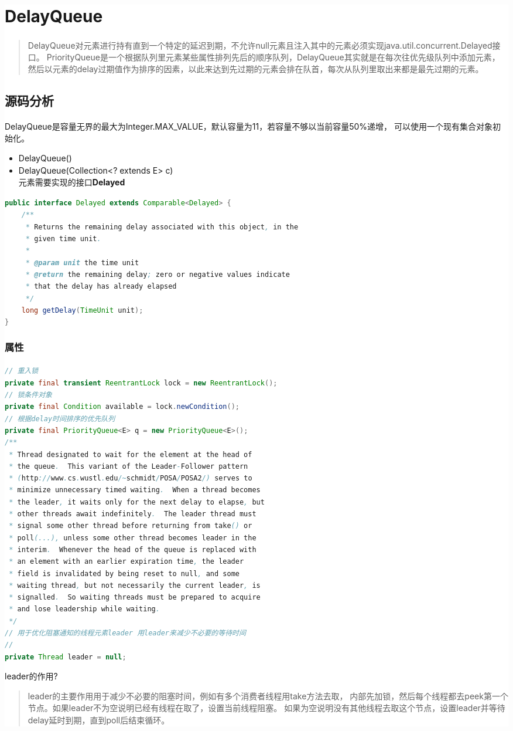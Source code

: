 # DelayQueue
> DelayQueue对元素进行持有直到一个特定的延迟到期，不允许null元素且注入其中的元素必须实现java.util.concurrent.Delayed接口。
> PriorityQueue是一个根据队列里元素某些属性排列先后的顺序队列，DelayQueue其实就是在每次往优先级队列中添加元素，
> 然后以元素的delay过期值作为排序的因素，以此来达到先过期的元素会排在队首，每次从队列里取出来都是最先过期的元素。  

## 源码分析 
DelayQueue是容量无界的最大为Integer.MAX_VALUE，默认容量为11，若容量不够以当前容量50%递增，
可以使用一个现有集合对象初始化。  
* DelayQueue()  
* DelayQueue(Collection<? extends E> c)  
元素需要实现的接口**Delayed**  
```java
public interface Delayed extends Comparable<Delayed> {
    /**
     * Returns the remaining delay associated with this object, in the
     * given time unit.
     *
     * @param unit the time unit
     * @return the remaining delay; zero or negative values indicate
     * that the delay has already elapsed
     */
    long getDelay(TimeUnit unit);
}
```
### 属性
```java
// 重入锁
private final transient ReentrantLock lock = new ReentrantLock();
// 锁条件对象
private final Condition available = lock.newCondition();
// 根据delay时间排序的优先队列
private final PriorityQueue<E> q = new PriorityQueue<E>();
/**
 * Thread designated to wait for the element at the head of
 * the queue.  This variant of the Leader-Follower pattern
 * (http://www.cs.wustl.edu/~schmidt/POSA/POSA2/) serves to
 * minimize unnecessary timed waiting.  When a thread becomes
 * the leader, it waits only for the next delay to elapse, but
 * other threads await indefinitely.  The leader thread must
 * signal some other thread before returning from take() or
 * poll(...), unless some other thread becomes leader in the
 * interim.  Whenever the head of the queue is replaced with
 * an element with an earlier expiration time, the leader
 * field is invalidated by being reset to null, and some
 * waiting thread, but not necessarily the current leader, is
 * signalled.  So waiting threads must be prepared to acquire
 * and lose leadership while waiting.
 */
// 用于优化阻塞通知的线程元素leader 用leader来减少不必要的等待时间
// 
private Thread leader = null;
```
leader的作用?  
> leader的主要作用用于减少不必要的阻塞时间，例如有多个消费者线程用take方法去取，
> 内部先加锁，然后每个线程都去peek第一个节点。如果leader不为空说明已经有线程在取了，设置当前线程阻塞。
> 如果为空说明没有其他线程去取这个节点，设置leader并等待delay延时到期，直到poll后结束循环。
